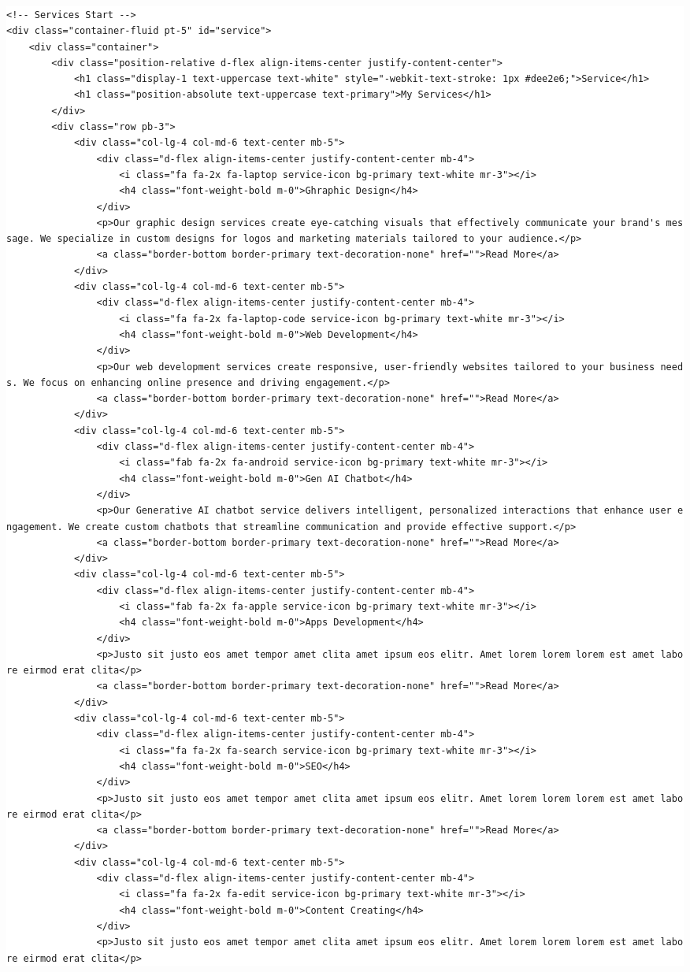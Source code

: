 
    <!-- Services Start -->
    <div class="container-fluid pt-5" id="service">
        <div class="container">
            <div class="position-relative d-flex align-items-center justify-content-center">
                <h1 class="display-1 text-uppercase text-white" style="-webkit-text-stroke: 1px #dee2e6;">Service</h1>
                <h1 class="position-absolute text-uppercase text-primary">My Services</h1>
            </div>
            <div class="row pb-3">
                <div class="col-lg-4 col-md-6 text-center mb-5">
                    <div class="d-flex align-items-center justify-content-center mb-4">
                        <i class="fa fa-2x fa-laptop service-icon bg-primary text-white mr-3"></i>
                        <h4 class="font-weight-bold m-0">Ghraphic Design</h4>
                    </div>
                    <p>Our graphic design services create eye-catching visuals that effectively communicate your brand's message. We specialize in custom designs for logos and marketing materials tailored to your audience.</p>
                    <a class="border-bottom border-primary text-decoration-none" href="">Read More</a>
                </div>
                <div class="col-lg-4 col-md-6 text-center mb-5">
                    <div class="d-flex align-items-center justify-content-center mb-4">
                        <i class="fa fa-2x fa-laptop-code service-icon bg-primary text-white mr-3"></i>
                        <h4 class="font-weight-bold m-0">Web Development</h4>
                    </div>
                    <p>Our web development services create responsive, user-friendly websites tailored to your business needs. We focus on enhancing online presence and driving engagement.</p>
                    <a class="border-bottom border-primary text-decoration-none" href="">Read More</a>
                </div>
                <div class="col-lg-4 col-md-6 text-center mb-5">
                    <div class="d-flex align-items-center justify-content-center mb-4">
                        <i class="fab fa-2x fa-android service-icon bg-primary text-white mr-3"></i>
                        <h4 class="font-weight-bold m-0">Gen AI Chatbot</h4>
                    </div>
                    <p>Our Generative AI chatbot service delivers intelligent, personalized interactions that enhance user engagement. We create custom chatbots that streamline communication and provide effective support.</p>
                    <a class="border-bottom border-primary text-decoration-none" href="">Read More</a>
                </div>
                <div class="col-lg-4 col-md-6 text-center mb-5">
                    <div class="d-flex align-items-center justify-content-center mb-4">
                        <i class="fab fa-2x fa-apple service-icon bg-primary text-white mr-3"></i>
                        <h4 class="font-weight-bold m-0">Apps Development</h4>
                    </div>
                    <p>Justo sit justo eos amet tempor amet clita amet ipsum eos elitr. Amet lorem lorem lorem est amet labore eirmod erat clita</p>
                    <a class="border-bottom border-primary text-decoration-none" href="">Read More</a>
                </div>
                <div class="col-lg-4 col-md-6 text-center mb-5">
                    <div class="d-flex align-items-center justify-content-center mb-4">
                        <i class="fa fa-2x fa-search service-icon bg-primary text-white mr-3"></i>
                        <h4 class="font-weight-bold m-0">SEO</h4>
                    </div>
                    <p>Justo sit justo eos amet tempor amet clita amet ipsum eos elitr. Amet lorem lorem lorem est amet labore eirmod erat clita</p>
                    <a class="border-bottom border-primary text-decoration-none" href="">Read More</a>
                </div>
                <div class="col-lg-4 col-md-6 text-center mb-5">
                    <div class="d-flex align-items-center justify-content-center mb-4">
                        <i class="fa fa-2x fa-edit service-icon bg-primary text-white mr-3"></i>
                        <h4 class="font-weight-bold m-0">Content Creating</h4>
                    </div>
                    <p>Justo sit justo eos amet tempor amet clita amet ipsum eos elitr. Amet lorem lorem lorem est amet labore eirmod erat clita</p>